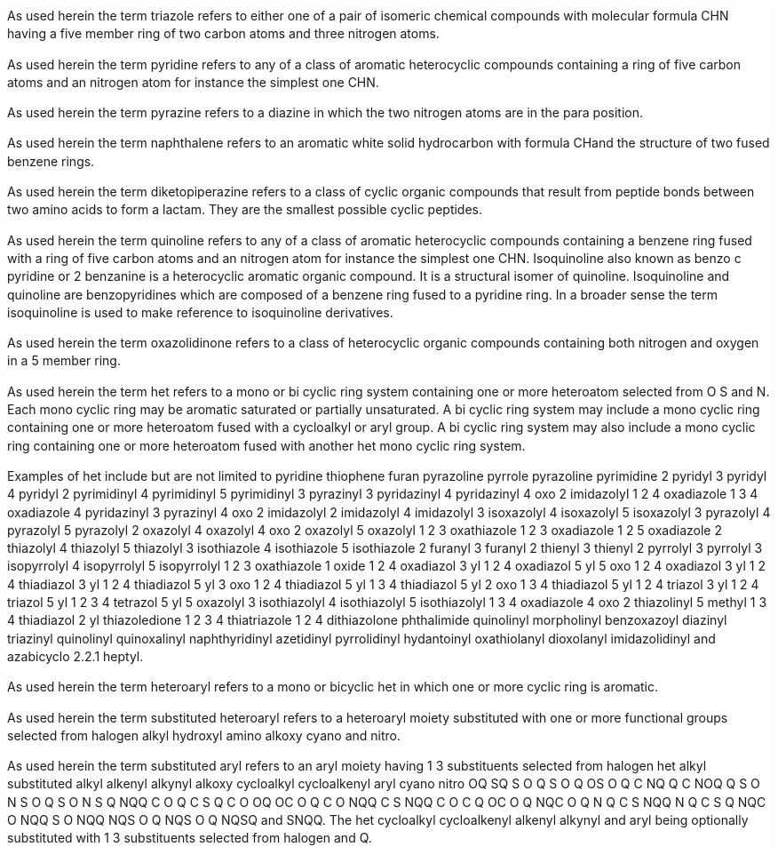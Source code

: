 As used herein the term triazole refers to either one of a pair of isomeric chemical compounds with molecular formula CHN having a five member ring of two carbon atoms and three nitrogen atoms.

As used herein the term pyridine refers to any of a class of aromatic heterocyclic compounds containing a ring of five carbon atoms and an nitrogen atom for instance the simplest one CHN.

As used herein the term pyrazine refers to a diazine in which the two nitrogen atoms are in the para position.

As used herein the term naphthalene refers to an aromatic white solid hydrocarbon with formula CHand the structure of two fused benzene rings.

As used herein the term diketopiperazine refers to a class of cyclic organic compounds that result from peptide bonds between two amino acids to form a lactam. They are the smallest possible cyclic peptides.

As used herein the term quinoline refers to any of a class of aromatic heterocyclic compounds containing a benzene ring fused with a ring of five carbon atoms and an nitrogen atom for instance the simplest one CHN. Isoquinoline also known as benzo c pyridine or 2 benzanine is a heterocyclic aromatic organic compound. It is a structural isomer of quinoline. Isoquinoline and quinoline are benzopyridines which are composed of a benzene ring fused to a pyridine ring. In a broader sense the term isoquinoline is used to make reference to isoquinoline derivatives.

As used herein the term oxazolidinone refers to a class of heterocyclic organic compounds containing both nitrogen and oxygen in a 5 member ring.

As used herein the term het refers to a mono or bi cyclic ring system containing one or more heteroatom selected from O S and N. Each mono cyclic ring may be aromatic saturated or partially unsaturated. A bi cyclic ring system may include a mono cyclic ring containing one or more heteroatom fused with a cycloalkyl or aryl group. A bi cyclic ring system may also include a mono cyclic ring containing one or more heteroatom fused with another het mono cyclic ring system.

Examples of het include but are not limited to pyridine thiophene furan pyrazoline pyrrole pyrazoline pyrimidine 2 pyridyl 3 pyridyl 4 pyridyl 2 pyrimidinyl 4 pyrimidinyl 5 pyrimidinyl 3 pyrazinyl 3 pyridazinyl 4 pyridazinyl 4 oxo 2 imidazolyl 1 2 4 oxadiazole 1 3 4 oxadiazole 4 pyridazinyl 3 pyrazinyl 4 oxo 2 imidazolyl 2 imidazolyl 4 imidazolyl 3 isoxazolyl 4 isoxazolyl 5 isoxazolyl 3 pyrazolyl 4 pyrazolyl 5 pyrazolyl 2 oxazolyl 4 oxazolyl 4 oxo 2 oxazolyl 5 oxazolyl 1 2 3 oxathiazole 1 2 3 oxadiazole 1 2 5 oxadiazole 2 thiazolyl 4 thiazolyl 5 thiazolyl 3 isothiazole 4 isothiazole 5 isothiazole 2 furanyl 3 furanyl 2 thienyl 3 thienyl 2 pyrrolyl 3 pyrrolyl 3 isopyrrolyl 4 isopyrrolyl 5 isopyrrolyl 1 2 3 oxathiazole 1 oxide 1 2 4 oxadiazol 3 yl 1 2 4 oxadiazol 5 yl 5 oxo 1 2 4 oxadiazol 3 yl 1 2 4 thiadiazol 3 yl 1 2 4 thiadiazol 5 yl 3 oxo 1 2 4 thiadiazol 5 yl 1 3 4 thiadiazol 5 yl 2 oxo 1 3 4 thiadiazol 5 yl 1 2 4 triazol 3 yl 1 2 4 triazol 5 yl 1 2 3 4 tetrazol 5 yl 5 oxazolyl 3 isothiazolyl 4 isothiazolyl 5 isothiazolyl 1 3 4 oxadiazole 4 oxo 2 thiazolinyl 5 methyl 1 3 4 thiadiazol 2 yl thiazoledione 1 2 3 4 thiatriazole 1 2 4 dithiazolone phthalimide quinolinyl morpholinyl benzoxazoyl diazinyl triazinyl quinolinyl quinoxalinyl naphthyridinyl azetidinyl pyrrolidinyl hydantoinyl oxathiolanyl dioxolanyl imidazolidinyl and azabicyclo 2.2.1 heptyl.

As used herein the term heteroaryl refers to a mono or bicyclic het in which one or more cyclic ring is aromatic.

As used herein the term substituted heteroaryl refers to a heteroaryl moiety substituted with one or more functional groups selected from halogen alkyl hydroxyl amino alkoxy cyano and nitro.

As used herein the term substituted aryl refers to an aryl moiety having 1 3 substituents selected from halogen het alkyl substituted alkyl alkenyl alkynyl alkoxy cycloalkyl cycloalkenyl aryl cyano nitro OQ SQ S O Q S O Q OS O Q C NQ Q C NOQ Q S O N S O Q S O N S Q NQQ C O Q C S Q C O OQ OC O Q C O NQQ C S NQQ C O C Q OC O Q NQC O Q N Q C S NQQ N Q C S Q NQC O NQQ S O NQQ NQS O Q NQS O Q NQSQ and SNQQ. The het cycloalkyl cycloalkenyl alkenyl alkynyl and aryl being optionally substituted with 1 3 substituents selected from halogen and Q.
